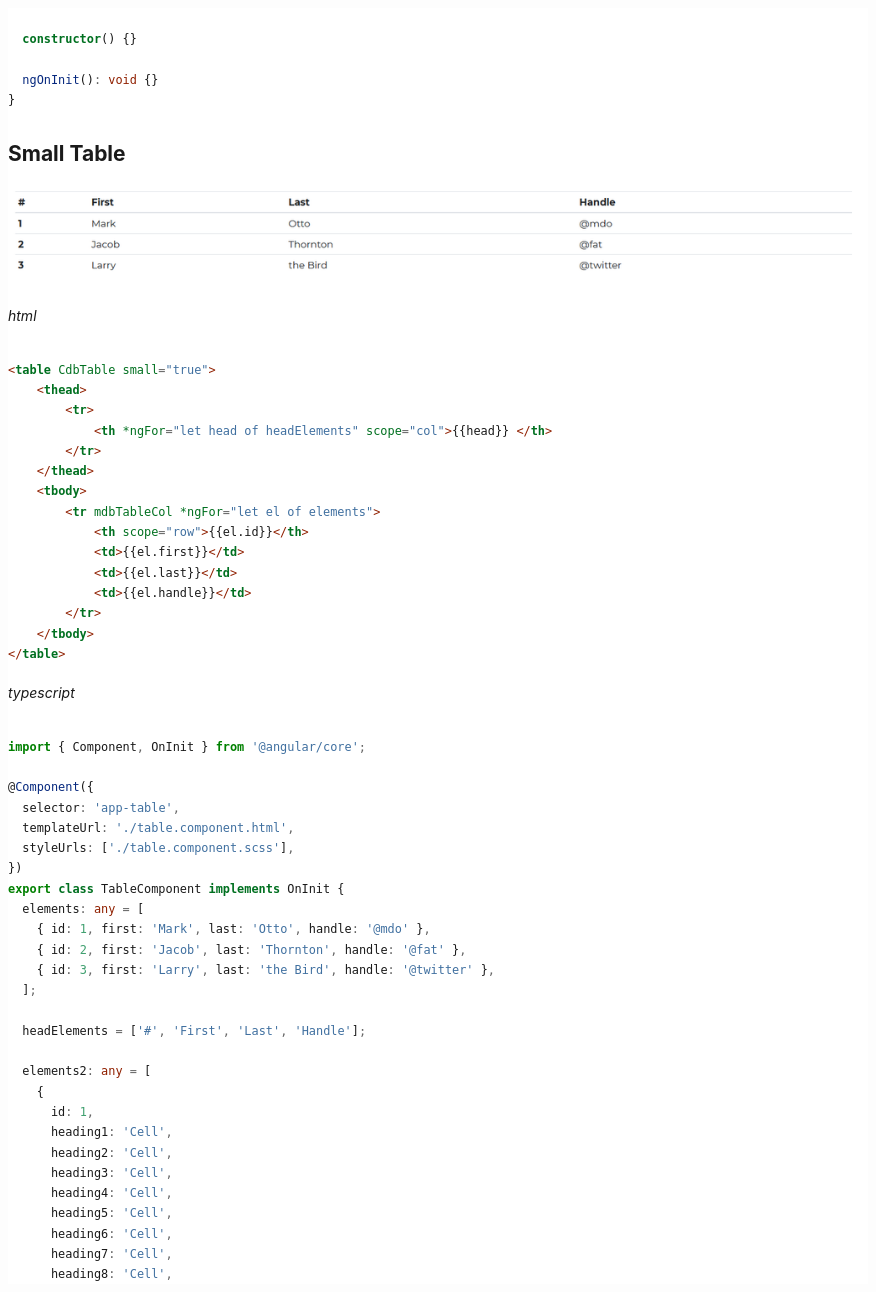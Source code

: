 ```typescript

  constructor() {}

  ngOnInit(): void {}
}
```
## Small Table

![Angular Bootstrap Table Small](./images/table7.png)

###### html
```html
<table CdbTable small="true">
    <thead>
        <tr>
            <th *ngFor="let head of headElements" scope="col">{{head}} </th>
        </tr>
    </thead>
    <tbody>
        <tr mdbTableCol *ngFor="let el of elements">
            <th scope="row">{{el.id}}</th>
            <td>{{el.first}}</td>
            <td>{{el.last}}</td>
            <td>{{el.handle}}</td>
        </tr>
    </tbody>
</table>
```
###### typescript
```typescript
import { Component, OnInit } from '@angular/core';

@Component({
  selector: 'app-table',
  templateUrl: './table.component.html',
  styleUrls: ['./table.component.scss'],
})
export class TableComponent implements OnInit {
  elements: any = [
    { id: 1, first: 'Mark', last: 'Otto', handle: '@mdo' },
    { id: 2, first: 'Jacob', last: 'Thornton', handle: '@fat' },
    { id: 3, first: 'Larry', last: 'the Bird', handle: '@twitter' },
  ];

  headElements = ['#', 'First', 'Last', 'Handle'];

  elements2: any = [
    {
      id: 1,
      heading1: 'Cell',
      heading2: 'Cell',
      heading3: 'Cell',
      heading4: 'Cell',
      heading5: 'Cell',
      heading6: 'Cell',
      heading7: 'Cell',
      heading8: 'Cell',
```
